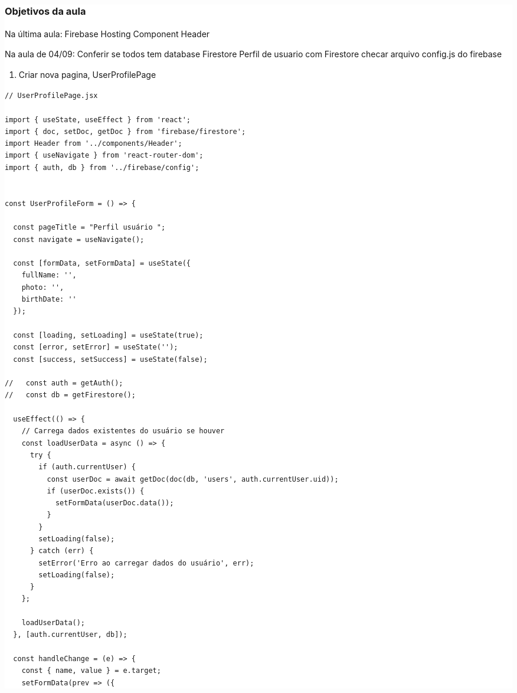 ### Objetivos da aula

Na última aula: 
Firebase Hosting
Component Header 

Na aula de 04/09:
Conferir se todos tem database Firestore
Perfil de usuario com Firestore
checar arquivo config.js do firebase 

1. Criar nova pagina, UserProfilePage


```
// UserProfilePage.jsx

import { useState, useEffect } from 'react';
import { doc, setDoc, getDoc } from 'firebase/firestore';
import Header from '../components/Header';
import { useNavigate } from 'react-router-dom';
import { auth, db } from '../firebase/config';


const UserProfileForm = () => {

  const pageTitle = "Perfil usuário ";
  const navigate = useNavigate();
  
  const [formData, setFormData] = useState({
    fullName: '',
    photo: '',
    birthDate: ''
  });

  const [loading, setLoading] = useState(true);
  const [error, setError] = useState('');
  const [success, setSuccess] = useState(false);

//   const auth = getAuth();
//   const db = getFirestore();

  useEffect(() => {
    // Carrega dados existentes do usuário se houver
    const loadUserData = async () => {
      try {
        if (auth.currentUser) {
          const userDoc = await getDoc(doc(db, 'users', auth.currentUser.uid));
          if (userDoc.exists()) {
            setFormData(userDoc.data());
          }
        }
        setLoading(false);
      } catch (err) {
        setError('Erro ao carregar dados do usuário', err);
        setLoading(false);
      }
    };

    loadUserData();
  }, [auth.currentUser, db]);

  const handleChange = (e) => {
    const { name, value } = e.target;
    setFormData(prev => ({
```